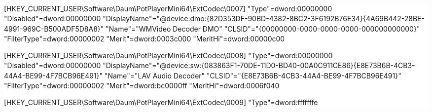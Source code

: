 [HKEY_CURRENT_USER\Software\Daum\PotPlayerMini64\ExtCodec\0007] "Type"=dword:00000000 "Disabled"=dword:00000000 "DisplayName"="@device:dmo:{82D353DF-90BD-4382-8BC2-3F6192B76E34}{4A69B442-28BE-4991-969C-B500ADF5D8A8}" "Name"="WMVideo Decoder DMO" "CLSID"="{00000000-0000-0000-0000-000000000000}" "FilterType"=dword:00000002 "Merit"=dword:0003c000 "MeritHi"=dword:00000c00

[HKEY_CURRENT_USER\Software\Daum\PotPlayerMini64\ExtCodec\0008] "Type"=dword:00000000 "Disabled"=dword:00000000 "DisplayName"="@device:sw:{083863F1-70DE-11D0-BD40-00A0C911CE86}\{E8E73B6B-4CB3-44A4-BE99-4F7BCB96E491}" "Name"="LAV Audio Decoder" "CLSID"="{E8E73B6B-4CB3-44A4-BE99-4F7BCB96E491}" "FilterType"=dword:00000002 "Merit"=dword:bc0000ff "MeritHi"=dword:0006f040

[HKEY_CURRENT_USER\Software\Daum\PotPlayerMini64\ExtCodec\0009] "Type"=dword:fffffffe

